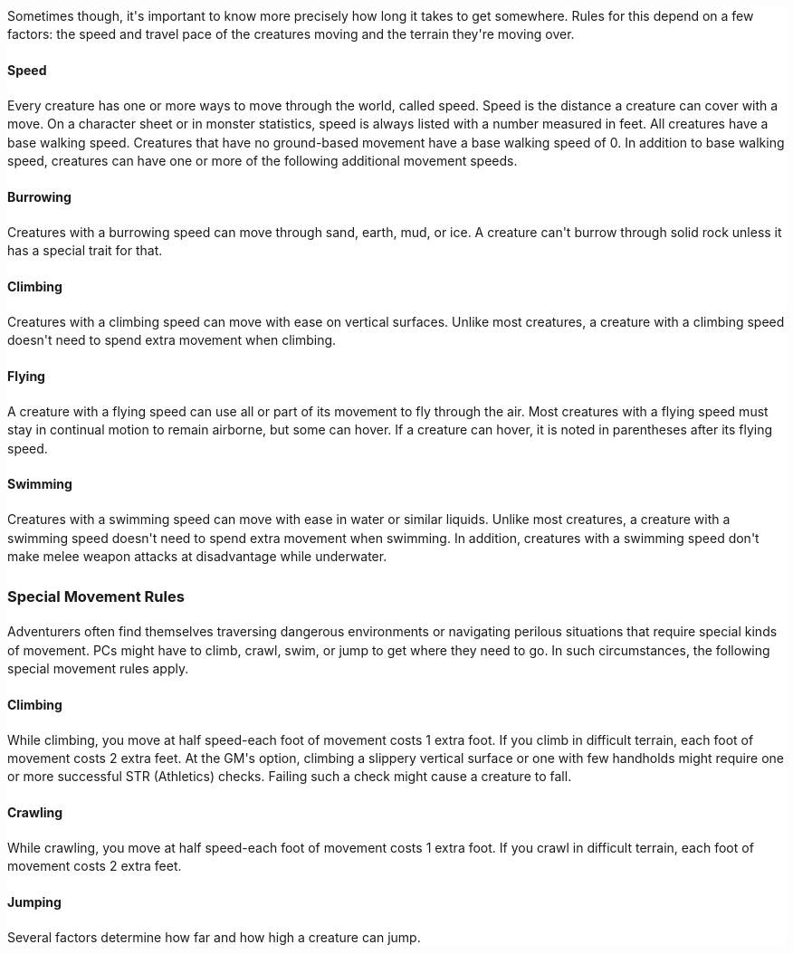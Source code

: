 Sometimes though, it's important to know more precisely how long it takes to get somewhere. Rules for this depend on a few factors: the speed and travel pace of the creatures moving and the terrain they're moving over.

#### Speed

Every creature has one or more ways to move through the world, called speed. Speed is the distance a creature can cover with a move. On a character sheet or in monster statistics, speed is always listed with a number measured in feet. All creatures have a base walking speed. Creatures that have no ground-based movement have a base walking speed of 0. In addition to base walking speed, creatures can have one or more of the following additional movement speeds.

#### Burrowing

Creatures with a burrowing speed can move through sand, earth, mud, or ice. A creature can't burrow through solid rock unless it has a special trait for that.

#### Climbing

Creatures with a climbing speed can move with ease on vertical surfaces. Unlike most creatures, a creature with a climbing speed doesn't need to spend extra movement when climbing.

#### Flying

A creature with a flying speed can use all or part of its movement to fly through the air. Most creatures with a flying speed must stay in continual motion to remain airborne, but some can hover. If a creature can hover, it is noted in parentheses after its flying speed.

#### Swimming

Creatures with a swimming speed can move with ease in water or similar liquids. Unlike most creatures, a creature with a swimming speed doesn't need to spend extra movement when swimming. In addition, creatures with a swimming speed don't make melee weapon attacks at disadvantage while underwater.

### Special Movement Rules

Adventurers often find themselves traversing dangerous environments or navigating perilous situations that require special kinds of movement. PCs might have to climb, crawl, swim, or jump to get where they need to go. In such circumstances, the following special movement rules apply.

#### Climbing

While climbing, you move at half speed-each foot of movement costs 1 extra foot. If you climb in difficult terrain, each foot of movement costs 2 extra feet. At the GM's option, climbing a slippery vertical surface or one with few handholds might require one or more successful STR (Athletics) checks. Failing such a check might cause a creature to fall.

#### Crawling

While crawling, you move at half speed-each foot of movement costs 1 extra foot. If you crawl in difficult terrain, each foot of movement costs 2 extra feet.

#### Jumping

Several factors determine how far and how high a creature can jump.
